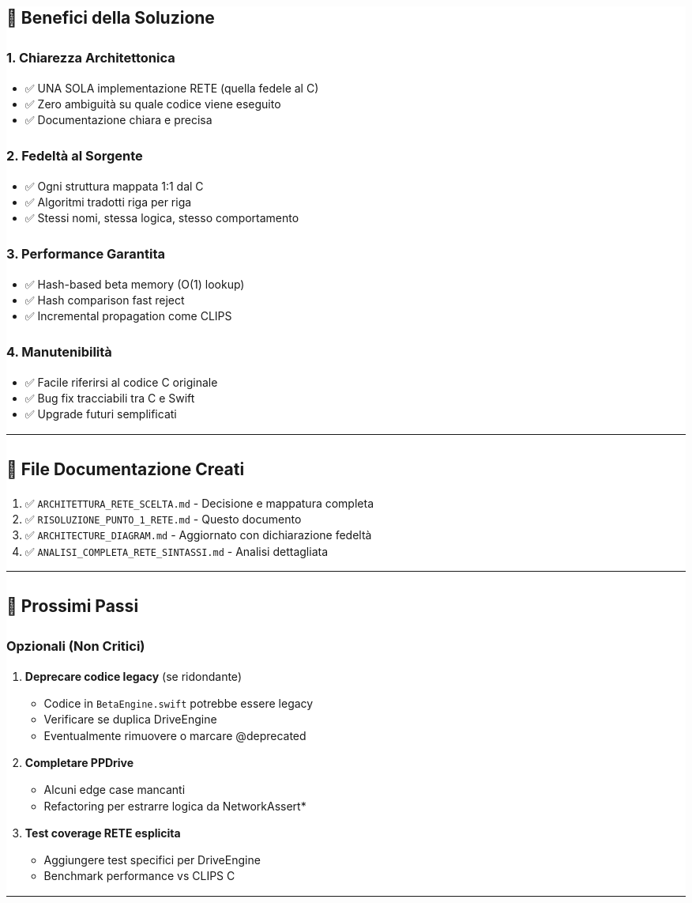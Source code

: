 ## 🎯 Benefici della Soluzione

### 1. **Chiarezza Architettonica**
- ✅ UNA SOLA implementazione RETE (quella fedele al C)
- ✅ Zero ambiguità su quale codice viene eseguito
- ✅ Documentazione chiara e precisa

### 2. **Fedeltà al Sorgente**
- ✅ Ogni struttura mappata 1:1 dal C
- ✅ Algoritmi tradotti riga per riga
- ✅ Stessi nomi, stessa logica, stesso comportamento

### 3. **Performance Garantita**
- ✅ Hash-based beta memory (O(1) lookup)
- ✅ Hash comparison fast reject
- ✅ Incremental propagation come CLIPS

### 4. **Manutenibilità**
- ✅ Facile riferirsi al codice C originale
- ✅ Bug fix tracciabili tra C e Swift
- ✅ Upgrade futuri semplificati

---

## 📝 File Documentazione Creati

1. ✅ `ARCHITETTURA_RETE_SCELTA.md` - Decisione e mappatura completa
2. ✅ `RISOLUZIONE_PUNTO_1_RETE.md` - Questo documento
3. ✅ `ARCHITECTURE_DIAGRAM.md` - Aggiornato con dichiarazione fedeltà
4. ✅ `ANALISI_COMPLETA_RETE_SINTASSI.md` - Analisi dettagliata

---

## 🔮 Prossimi Passi

### Opzionali (Non Critici)

1. **Deprecare codice legacy** (se ridondante)
   - Codice in `BetaEngine.swift` potrebbe essere legacy
   - Verificare se duplica DriveEngine
   - Eventualmente rimuovere o marcare @deprecated

2. **Completare PPDrive**
   - Alcuni edge case mancanti
   - Refactoring per estrarre logica da NetworkAssert*

3. **Test coverage RETE esplicita**
   - Aggiungere test specifici per DriveEngine
   - Benchmark performance vs CLIPS C

---